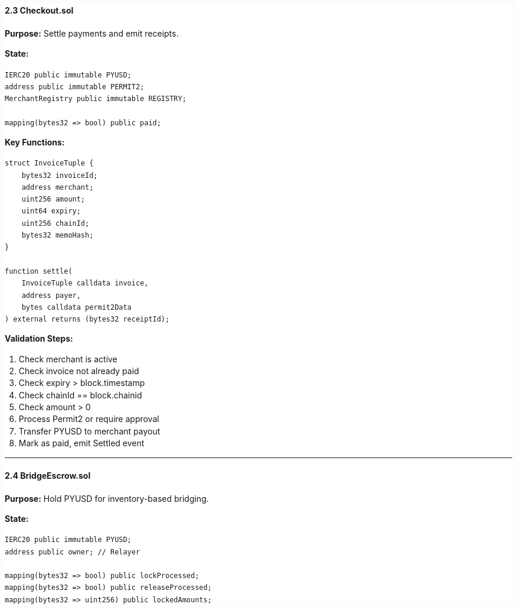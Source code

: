 
#### 2.3 Checkout.sol

**Purpose:** Settle payments and emit receipts.

**State:**
```solidity
IERC20 public immutable PYUSD;
address public immutable PERMIT2;
MerchantRegistry public immutable REGISTRY;

mapping(bytes32 => bool) public paid;
```

**Key Functions:**
```solidity
struct InvoiceTuple {
    bytes32 invoiceId;
    address merchant;
    uint256 amount;
    uint64 expiry;
    uint256 chainId;
    bytes32 memoHash;
}

function settle(
    InvoiceTuple calldata invoice,
    address payer,
    bytes calldata permit2Data
) external returns (bytes32 receiptId);
```

**Validation Steps:**
1. Check merchant is active
2. Check invoice not already paid
3. Check expiry > block.timestamp
4. Check chainId == block.chainid
5. Check amount > 0
6. Process Permit2 or require approval
7. Transfer PYUSD to merchant payout
8. Mark as paid, emit Settled event

---

#### 2.4 BridgeEscrow.sol

**Purpose:** Hold PYUSD for inventory-based bridging.

**State:**
```solidity
IERC20 public immutable PYUSD;
address public owner; // Relayer

mapping(bytes32 => bool) public lockProcessed;
mapping(bytes32 => bool) public releaseProcessed;
mapping(bytes32 => uint256) public lockedAmounts;
```
